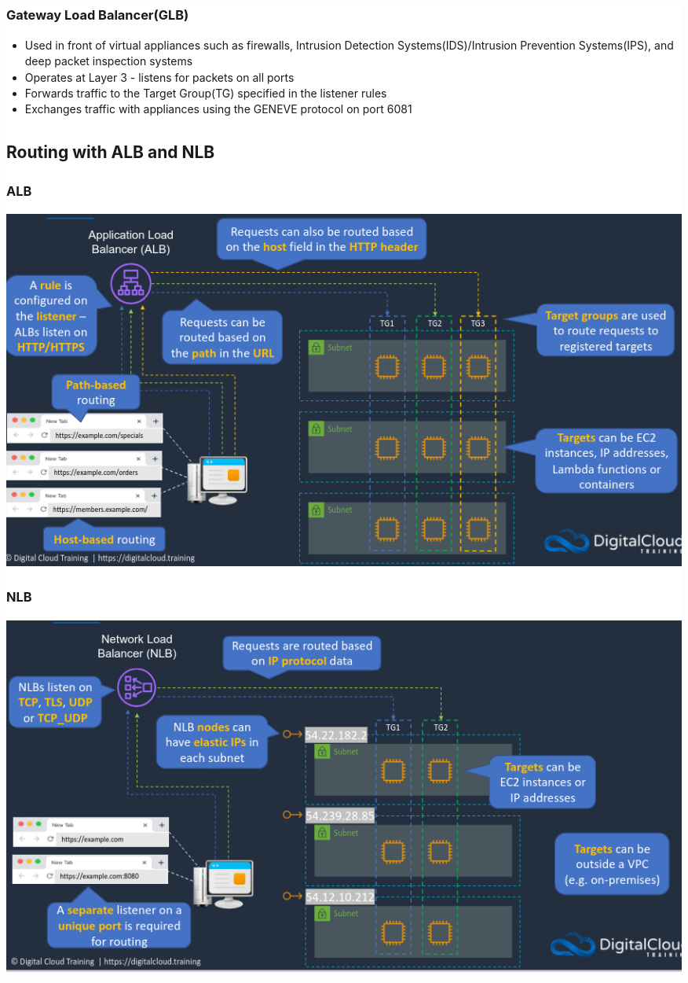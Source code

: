 ### Gateway Load Balancer(GLB)
- Used in front of virtual appliances such as firewalls, Intrusion Detection Systems(IDS)/Intrusion Prevention Systems(IPS), and deep packet inspection systems
- Operates at Layer 3 - listens for packets on all ports
- Forwards traffic to the Target Group(TG) specified in the listener rules
- Exchanges traffic with appliances using the GENEVE protocol on port 6081

## Routing with ALB and NLB

### ALB
![alb_routing](./assets/alb_routing.png)

### NLB
![nlb_routing](./assets/nlb_routing.png)
